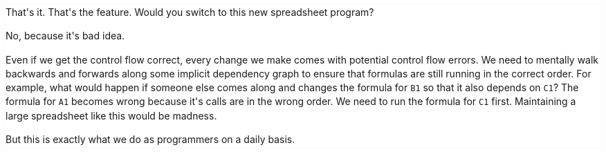 That's it. That's the feature. Would you switch to this new spreadsheet program?

No, because it's bad idea.

Even if we get the control flow correct, every change we make comes with potential control flow errors. We need to mentally walk backwards and forwards along some implicit dependency graph to ensure that formulas are still running in the correct order. For example, what would happen if someone else comes along and changes the formula for `B1` so that it also depends on `C1`? The formula for `A1` becomes wrong because it's calls are in the wrong order. We need to run the formula for `C1` first. Maintaining a large spreadsheet like this would be madness.

But this is exactly what we do as programmers on a daily basis.